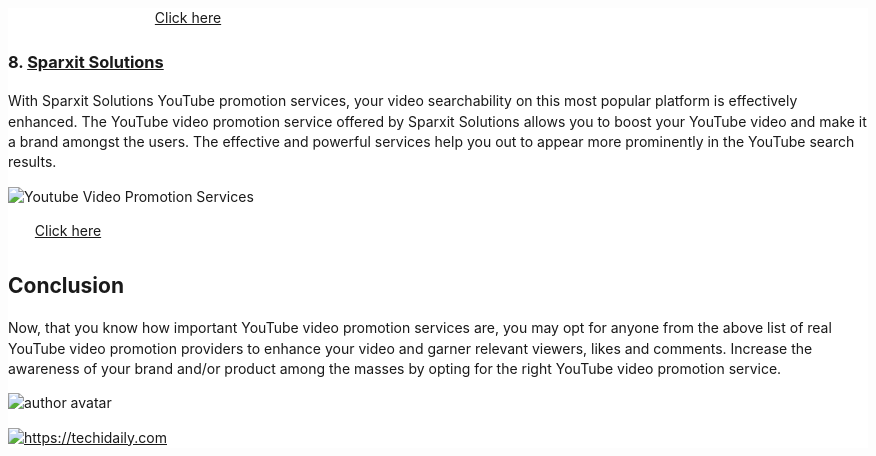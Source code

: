 
<span id="1993652">
					<video width="576" height="240" style="cursor:pointer"
           poster="//a.impactradius-go.com/display-clicktoplayimage/1993652.png"
           onclick="if(!this.playClicked){this.play();this.setAttribute('controls',true);this.playClicked=true;}">
	   <source src="//a.impactradius-go.com/display-ad/22993-1993652">
	   <img src="//a.impactradius-go.com/display-clicktoplayimage/1993652.png" style="border: none; height: 100%; width: 100%; object-fit: contain">
	</video>
	<div style="width:360px;text-align:center"><a href="javascript:window.open(decodeURIComponent('https%3A%2F%2Fhomestyler.sjv.io%2Fc%2F5597632%2F1993652%2F22993'), '_blank');void(0);">Click here</a></div>
</span>
<img height="0" width="0" src="https://imp.pxf.io/i/5597632/1993652/22993" style="position:absolute;visibility:hidden;" border="0" />

### 8. [Sparxit Solutions](https://www.sparxitsolutions.com/youtube-video-marketing-services.shtml)

With Sparxit Solutions YouTube promotion services, your video searchability on this most popular platform is effectively enhanced. The YouTube video promotion service offered by Sparxit Solutions allows you to boost your YouTube video and make it a brand amongst the users. The effective and powerful services help you out to appear more prominently in the YouTube search results.

![Youtube Video Promotion Services](https://images.wondershare.com/filmora/filmorapro/sparxitsolutions.jpg)


<span id="1630055">
					<video width="192" height="320" style="cursor:pointer"
           poster="//a.impactradius-go.com/display-clicktoplayimage/1630055.png"
           onclick="if(!this.playClicked){this.play();this.setAttribute('controls',true);this.playClicked=true;}">
	   <source src="//a.impactradius-go.com/display-ad/18460-1630055">
	   <img src="//a.impactradius-go.com/display-clicktoplayimage/1630055.png" style="border: none; height: 100%; width: 100%; object-fit: contain">
	</video>
	<div style="width:120px;text-align:center"><a href="javascript:window.open(decodeURIComponent('https%3A%2F%2Fcaperobbin.sjv.io%2Fc%2F5597632%2F1630055%2F18460'), '_blank');void(0);">Click here</a></div>
</span>
<img height="0" width="0" src="https://imp.pxf.io/i/5597632/1630055/18460" style="position:absolute;visibility:hidden;" border="0" />

## Conclusion

Now, that you know how important YouTube video promotion services are, you may opt for anyone from the above list of real YouTube video promotion providers to enhance your video and garner relevant viewers, likes and comments. Increase the awareness of your brand and/or product among the masses by opting for the right YouTube video promotion service.

![author avatar](https://lh5.googleusercontent.com/-AIMmjowaFs4/AAAAAAAAAAI/AAAAAAAAABc/Y5UmwDaI7HU/s250-c-k/photo.jpg)


<a href="https://bluettius.sjv.io/c/5597632/2139121/17108" target="_top" id="2139121">
  <img src="//a.impactradius-go.com/display-ad/17108-2139121" border="0" alt="https://techidaily.com" width="320" height="90"/>
</a>
<img height="0" width="0" src="https://bluettius.sjv.io/i/5597632/2139121/17108" style="position:absolute;visibility:hidden;" border="0" />
